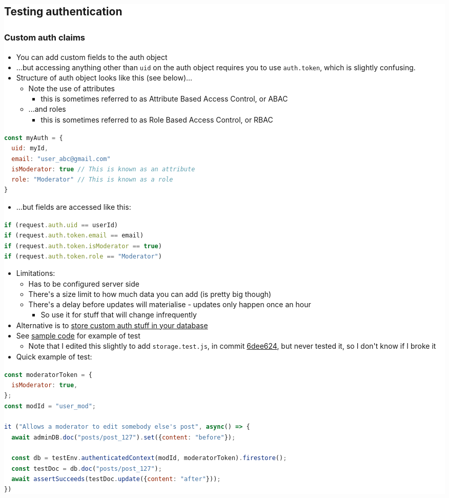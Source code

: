## Testing authentication

### Custom auth claims

- You can add custom fields to the auth object
- ...but accessing anything other than `uid` on the auth object requires you to use `auth.token`, which is slightly confusing.
- Structure of auth object looks like this (see below)...
  - Note the use of attributes
    - this is sometimes referred to as Attribute Based Access Control, or ABAC
  - ...and roles
    - this is sometimes referred to as Role Based Access Control, or RBAC

```js
const myAuth = {
  uid: myId, 
  email: "user_abc@gmail.com"
  isModerator: true // This is known as an attribute
  role: "Moderator" // This is known as a role
}
```

- ...but fields are accessed like this:

```js
if (request.auth.uid == userId)
if (request.auth.token.email == email)
if (request.auth.token.isModerator == true)
if (request.auth.token.role == "Moderator")
```

- Limitations:
  - Has to be configured server side
  - There's a size limit to how much data you can add (is pretty big though)
  - There's a delay before updates will materialise - updates only happen once an hour
    - So use it for stuff that will change infrequently
- Alternative is to [store custom auth stuff in your database](<#store custom auth stuff in your database>)
- See [sample code](security-rules-test-app/test/firestore.test.js#L149) for example of test
  - Note that I edited this slightly to add `storage.test.js`, in commit [6dee624](https://github.com/claresudbery/clare-wiki-ably/commit/6dee624249afdcfe0298a085e10976b8abdf58f8), but never tested it, so I don't know if I broke it
- Quick example of test:

```js
const moderatorToken = {
  isModerator: true,
};
const modId = "user_mod";

it ("Allows a moderator to edit somebody else's post", async() => {
  await adminDB.doc("posts/post_127").set({content: "before"});

  const db = testEnv.authenticatedContext(modId, moderatorToken).firestore();
  const testDoc = db.doc("posts/post_127");
  await assertSucceeds(testDoc.update({content: "after"}));
})
```
